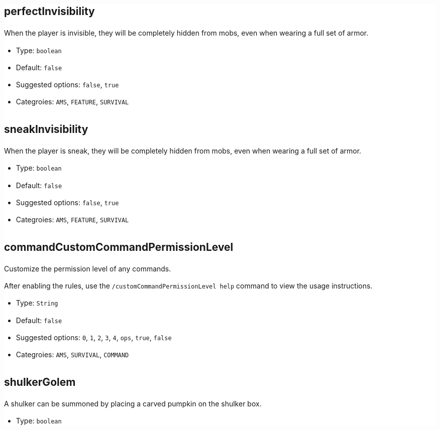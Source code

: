 ## perfectInvisibility

When the player is invisible, they will be completely hidden from mobs, even when wearing a full set of armor.

- Type: `boolean`



- Default: `false`



- Suggested options: `false`, `true`



- Categroies: `AMS`, `FEATURE`, `SURVIVAL`

## sneakInvisibility

When the player is sneak, they will be completely hidden from mobs, even when wearing a full set of armor.

- Type: `boolean`



- Default: `false`



- Suggested options: `false`, `true`



- Categroies: `AMS`, `FEATURE`, `SURVIVAL`

## commandCustomCommandPermissionLevel

Customize the permission level of any commands.

After enabling the rules, use the `/customCommandPermissionLevel help` command to view the usage instructions.

- Type: `String`



- Default: `false`



- Suggested options: `0`, `1`, `2`, `3`, `4`, `ops`, `true`, `false`



- Categroies: `AMS`, `SURVIVAL`, `COMMAND`

## shulkerGolem

A shulker can be summoned by placing a carved pumpkin on the shulker box.

- Type: `boolean`
